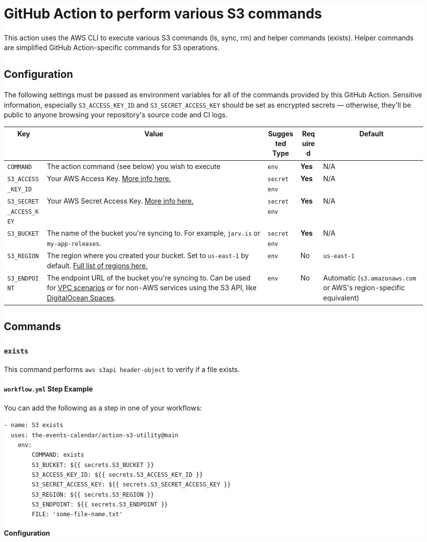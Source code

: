 # GitHub Action to perform various S3 commands

This action uses the AWS CLI to execute various S3 commands (ls, sync, rm) and helper commands (exists). Helper commands are simplified GitHub Action-specific commands for S3 operations.

## Configuration

The following settings must be passed as environment variables for all
of the commands provided by this GitHub Action. Sensitive information, especially `S3_ACCESS_KEY_ID` and
`S3_SECRET_ACCESS_KEY` should be set as encrypted secrets — otherwise,
they'll be public to anyone browsing your repository's source code and
CI logs.

| Key                    | Value                                                                                                                                                                                                                                                                                                                                  | Suggested Type | Required | Default                                                            |
| ---------------------- | -------------------------------------------------------------------------------------------------------------------------------------------------------------------------------------------------------------------------------------------------------------------------------------------------------------------------------------- | -------------- | -------- | ------------------------------------------------------------------ |
| `COMMAND`              | The action command (see below) you wish to execute                                                                                                                                                                                                                                                                                     | `env`          | **Yes**  | N/A                                                                |
| `S3_ACCESS_KEY_ID`     | Your AWS Access Key. [More info here.](https://docs.aws.amazon.com/general/latest/gr/managing-aws-access-keys.html)                                                                                                                                                                                                                    | `secret env`   | **Yes**  | N/A                                                                |
| `S3_SECRET_ACCESS_KEY` | Your AWS Secret Access Key. [More info here.](https://docs.aws.amazon.com/general/latest/gr/managing-aws-access-keys.html)                                                                                                                                                                                                             | `secret env`   | **Yes**  | N/A                                                                |
| `S3_BUCKET`            | The name of the bucket you're syncing to. For example, `jarv.is` or `my-app-releases`.                                                                                                                                                                                                                                                 | `secret env`   | **Yes**  | N/A                                                                |
| `S3_REGION`            | The region where you created your bucket. Set to `us-east-1` by default. [Full list of regions here.](https://docs.aws.amazon.com/AWSEC2/latest/UserGuide/using-regions-availability-zones.html#concepts-available-regions)                                                                                                            | `env`          | No       | `us-east-1`                                                        |
| `S3_ENDPOINT`          | The endpoint URL of the bucket you're syncing to. Can be used for [VPC scenarios](https://aws.amazon.com/blogs/aws/new-vpc-endpoint-for-amazon-s3/) or for non-AWS services using the S3 API, like [DigitalOcean Spaces](https://www.digitalocean.com/community/tools/adapting-an-existing-aws-s3-application-to-digitalocean-spaces). | `env`          | No       | Automatic (`s3.amazonaws.com` or AWS's region-specific equivalent) |

## Commands

### `exists`

This command performs `aws s3api header-object` to verify if a file exists.

#### `workflow.yml` Step Example

You can add the following as a step in one of your workflows:

```
- name: S3 exists
  uses: the-events-calendar/action-s3-utility@main
	env:
		COMMAND: exists
		S3_BUCKET: ${{ secrets.S3_BUCKET }}
		S3_ACCESS_KEY_ID: ${{ secrets.S3_ACCESS_KEY_ID }}
		S3_SECRET_ACCESS_KEY: ${{ secrets.S3_SECRET_ACCESS_KEY }}
		S3_REGION: ${{ secrets.S3_REGION }}
		S3_ENDPOINT: ${{ secrets.S3_ENDPOINT }}
		FILE: 'some-file-name.txt'
```

#### Configuration
